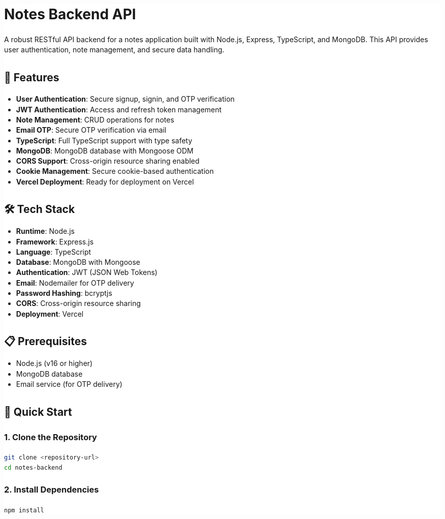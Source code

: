 # Notes Backend API

A robust RESTful API backend for a notes application built with Node.js, Express, TypeScript, and MongoDB. This API provides user authentication, note management, and secure data handling.

## 🚀 Features

- **User Authentication**: Secure signup, signin, and OTP verification
- **JWT Authentication**: Access and refresh token management
- **Note Management**: CRUD operations for notes
- **Email OTP**: Secure OTP verification via email
- **TypeScript**: Full TypeScript support with type safety
- **MongoDB**: MongoDB database with Mongoose ODM
- **CORS Support**: Cross-origin resource sharing enabled
- **Cookie Management**: Secure cookie-based authentication
- **Vercel Deployment**: Ready for deployment on Vercel

## 🛠️ Tech Stack

- **Runtime**: Node.js
- **Framework**: Express.js
- **Language**: TypeScript
- **Database**: MongoDB with Mongoose
- **Authentication**: JWT (JSON Web Tokens)
- **Email**: Nodemailer for OTP delivery
- **Password Hashing**: bcryptjs
- **CORS**: Cross-origin resource sharing
- **Deployment**: Vercel

## 📋 Prerequisites

- Node.js (v16 or higher)
- MongoDB database
- Email service (for OTP delivery)

## 🚀 Quick Start

### 1. Clone the Repository

```bash
git clone <repository-url>
cd notes-backend
```

### 2. Install Dependencies

```bash
npm install
```
